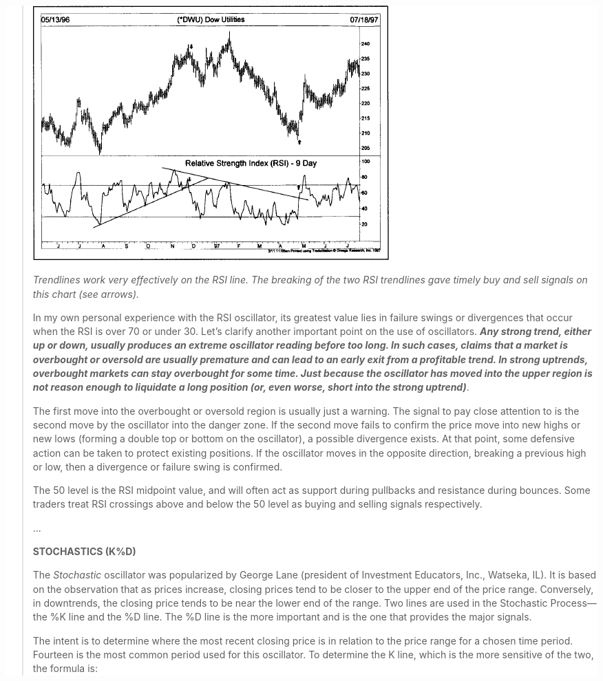 > ![Oscillators: RSI Line](/.attachments/oscillators.rsi.line.png)
> 
> _Trendlines work very effectively on the RSI line. The breaking of the two RSI trendlines gave timely buy and sell signals on this chart (see arrows)._
> 
> In my own personal experience with the RSI oscillator, its greatest value lies in failure swings or divergences that occur when the RSI is over 70 or under 30. Let’s clarify another important point on the use of oscillators. ***Any strong trend, either up or down, usually produces an extreme oscillator reading before too long. In such cases, claims that a market is overbought or oversold are usually premature and can lead to an early exit from a profitable trend. In strong uptrends, overbought markets can stay overbought for some time. Just because the oscillator has moved into the upper region is not reason enough to liquidate a long position (or, even worse, short into the strong uptrend)***.
> 
> The first move into the overbought or oversold region is usually just a warning. The signal to pay close attention to is the second move by the oscillator into the danger zone. If the second move fails to confirm the price move into new highs or new lows (forming a double top or bottom on the oscillator), a possible divergence exists. At that point, some defensive action can be taken to protect existing positions. If the oscillator moves in the opposite direction, breaking a previous high or low, then a divergence or failure swing is confirmed.
> 
> The 50 level is the RSI midpoint value, and will often act as support during pullbacks and resistance during bounces. Some traders treat RSI crossings above and below the 50 level as buying and selling signals respectively.
> 
> ...
> 
> **STOCHASTICS (K%D)**
> 
> The _Stochastic_ oscillator was popularized by George Lane (president of Investment Educators, Inc., Watseka, IL). It is based on the observation that as prices increase, closing prices tend to be closer to the upper end of the price range. Conversely, in downtrends, the closing price tends to be near the lower end of the range. Two lines are used in the Stochastic Process—the %K line and the %D line. The %D line is the more important and is the one that provides the major signals.
> 
> The intent is to determine where the most recent closing price is in relation to the price range for a chosen time period. Fourteen is the most common period used for this oscillator. To determine the K line, which is the more sensitive of the two, the formula is:
